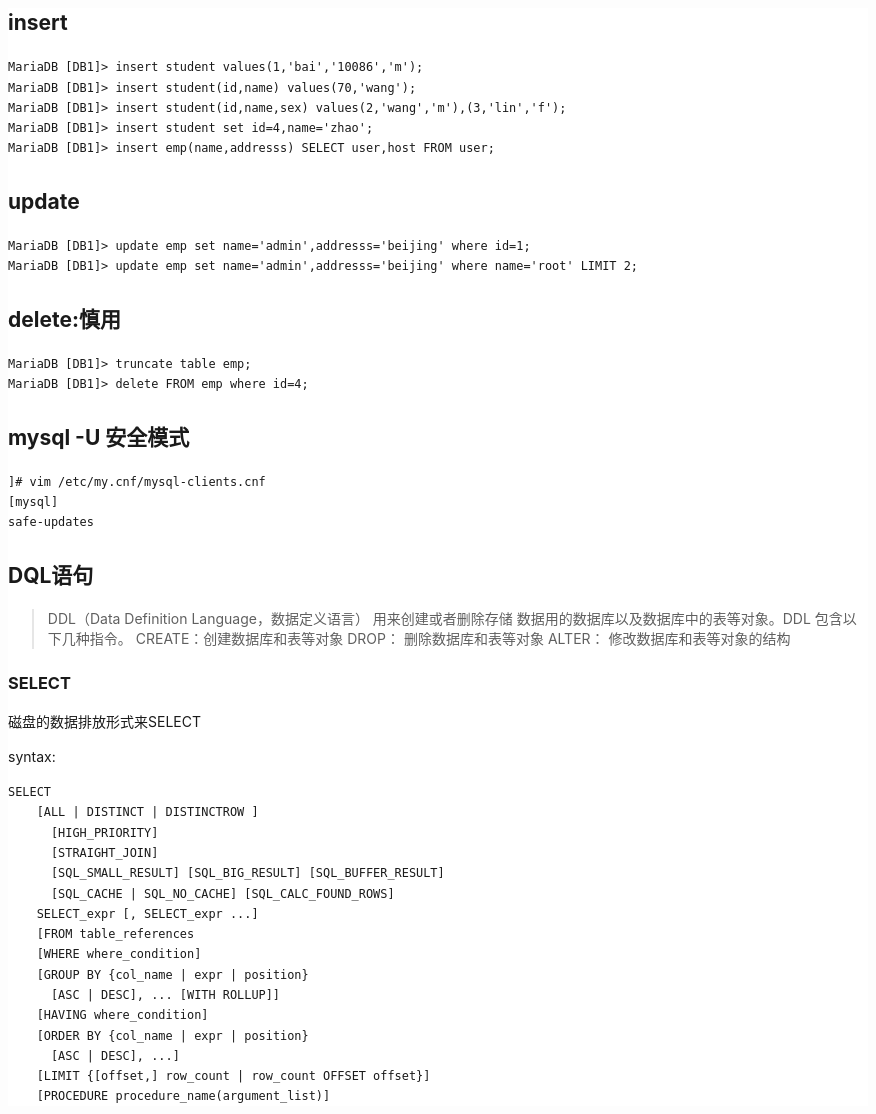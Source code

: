 ## insert

```
MariaDB [DB1]> insert student values(1,'bai','10086','m');
MariaDB [DB1]> insert student(id,name) values(70,'wang');
MariaDB [DB1]> insert student(id,name,sex) values(2,'wang','m'),(3,'lin','f');
MariaDB [DB1]> insert student set id=4,name='zhao';
MariaDB [DB1]> insert emp(name,addresss) SELECT user,host FROM user;
```

## update

```
MariaDB [DB1]> update emp set name='admin',addresss='beijing' where id=1;
MariaDB [DB1]> update emp set name='admin',addresss='beijing' where name='root' LIMIT 2;
```

## delete:慎用

```
MariaDB [DB1]> truncate table emp;
MariaDB [DB1]> delete FROM emp where id=4;

```

## mysql -U 安全模式

```
]# vim /etc/my.cnf/mysql-clients.cnf
[mysql]
safe-updates
```

## DQL语句

> DDL（Data Definition Language，数据定义语言）  用来创建或者删除存储
> 数据用的数据库以及数据库中的表等对象。DDL 包含以下几种指令。
> CREATE：创建数据库和表等对象
> DROP： 删除数据库和表等对象
> ALTER： 修改数据库和表等对象的结构


### **SELECT**

磁盘的数据排放形式来SELECT

syntax:

```
SELECT
    [ALL | DISTINCT | DISTINCTROW ]
      [HIGH_PRIORITY]
      [STRAIGHT_JOIN]
      [SQL_SMALL_RESULT] [SQL_BIG_RESULT] [SQL_BUFFER_RESULT]
      [SQL_CACHE | SQL_NO_CACHE] [SQL_CALC_FOUND_ROWS]
    SELECT_expr [, SELECT_expr ...]
    [FROM table_references
    [WHERE where_condition]
    [GROUP BY {col_name | expr | position}
      [ASC | DESC], ... [WITH ROLLUP]]
    [HAVING where_condition]
    [ORDER BY {col_name | expr | position}
      [ASC | DESC], ...]
    [LIMIT {[offset,] row_count | row_count OFFSET offset}]
    [PROCEDURE procedure_name(argument_list)]
```